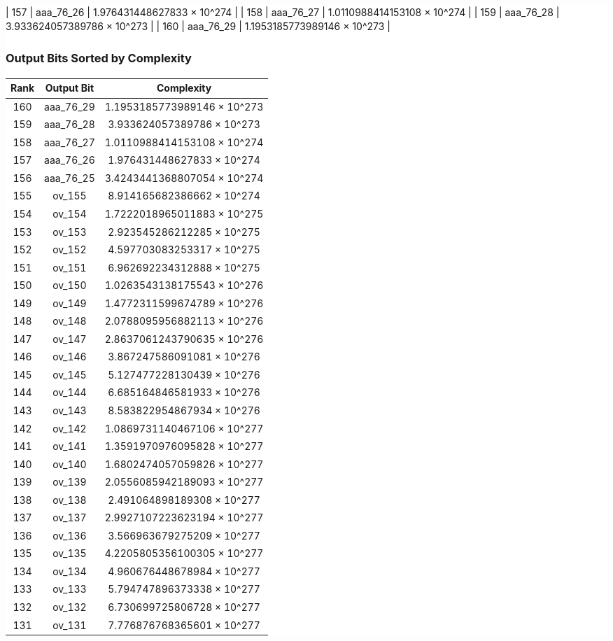 | 157 | aaa_76_26 | 1.976431448627833 × 10^274 |
| 158 | aaa_76_27 | 1.0110988414153108 × 10^274 |
| 159 | aaa_76_28 | 3.933624057389786 × 10^273 |
| 160 | aaa_76_29 | 1.1953185773989146 × 10^273 |

### Output Bits Sorted by Complexity

| Rank | Output Bit | Complexity |
|:----:|:----------:|:----------:|
| 160 | aaa_76_29 | 1.1953185773989146 × 10^273 |
| 159 | aaa_76_28 | 3.933624057389786 × 10^273 |
| 158 | aaa_76_27 | 1.0110988414153108 × 10^274 |
| 157 | aaa_76_26 | 1.976431448627833 × 10^274 |
| 156 | aaa_76_25 | 3.4243441368807054 × 10^274 |
| 155 | ov_155 | 8.914165682386662 × 10^274 |
| 154 | ov_154 | 1.7222018965011883 × 10^275 |
| 153 | ov_153 | 2.923545286212285 × 10^275 |
| 152 | ov_152 | 4.597703083253317 × 10^275 |
| 151 | ov_151 | 6.962692234312888 × 10^275 |
| 150 | ov_150 | 1.0263543138175543 × 10^276 |
| 149 | ov_149 | 1.4772311599674789 × 10^276 |
| 148 | ov_148 | 2.0788095956882113 × 10^276 |
| 147 | ov_147 | 2.8637061243790635 × 10^276 |
| 146 | ov_146 | 3.867247586091081 × 10^276 |
| 145 | ov_145 | 5.127477228130439 × 10^276 |
| 144 | ov_144 | 6.685164846581933 × 10^276 |
| 143 | ov_143 | 8.583822954867934 × 10^276 |
| 142 | ov_142 | 1.0869731140467106 × 10^277 |
| 141 | ov_141 | 1.3591970976095828 × 10^277 |
| 140 | ov_140 | 1.6802474057059826 × 10^277 |
| 139 | ov_139 | 2.0556085942189093 × 10^277 |
| 138 | ov_138 | 2.491064898189308 × 10^277 |
| 137 | ov_137 | 2.9927107223623194 × 10^277 |
| 136 | ov_136 | 3.566963679275209 × 10^277 |
| 135 | ov_135 | 4.2205805356100305 × 10^277 |
| 134 | ov_134 | 4.960676448678984 × 10^277 |
| 133 | ov_133 | 5.794747896373338 × 10^277 |
| 132 | ov_132 | 6.730699725806728 × 10^277 |
| 131 | ov_131 | 7.776876768365601 × 10^277 |